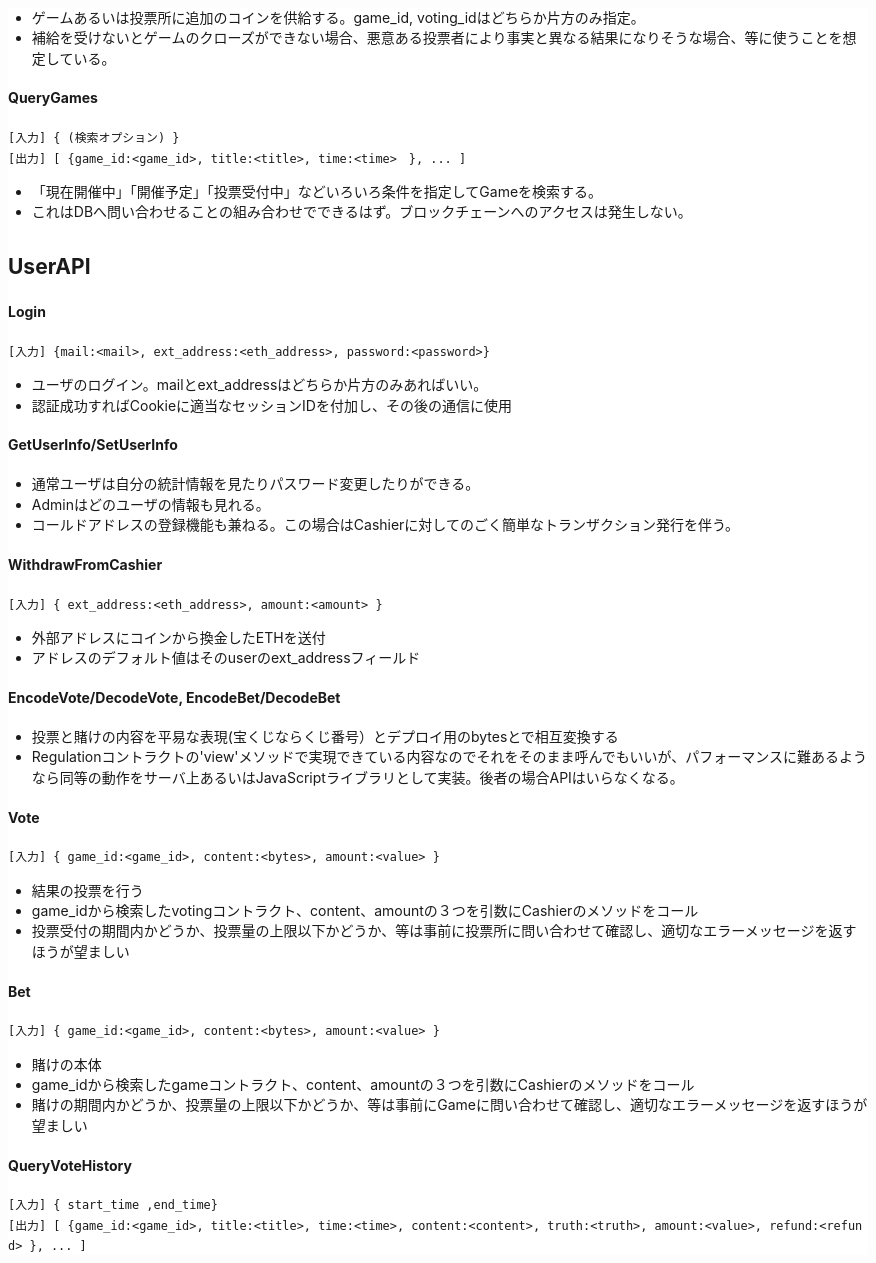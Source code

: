 * ゲームあるいは投票所に追加のコインを供給する。game_id, voting_idはどちらか片方のみ指定。
* 補給を受けないとゲームのクローズができない場合、悪意ある投票者により事実と異なる結果になりそうな場合、等に使うことを想定している。

#### QueryGames
    [入力] { (検索オプション) }
    [出力] [ {game_id:<game_id>, title:<title>, time:<time>　}, ... ]

* 「現在開催中」「開催予定」「投票受付中」などいろいろ条件を指定してGameを検索する。
* これはDBへ問い合わせることの組み合わせでできるはず。ブロックチェーンへのアクセスは発生しない。

## UserAPI

#### Login
    [入力] {mail:<mail>, ext_address:<eth_address>, password:<password>}

 * ユーザのログイン。mailとext_addressはどちらか片方のみあればいい。
 * 認証成功すればCookieに適当なセッションIDを付加し、その後の通信に使用

#### GetUserInfo/SetUserInfo

 * 通常ユーザは自分の統計情報を見たりパスワード変更したりができる。
 * Adminはどのユーザの情報も見れる。
 * コールドアドレスの登録機能も兼ねる。この場合はCashierに対してのごく簡単なトランザクション発行を伴う。

#### WithdrawFromCashier
    [入力] { ext_address:<eth_address>, amount:<amount> }

* 外部アドレスにコインから換金したETHを送付
* アドレスのデフォルト値はそのuserのext_addressフィールド

#### EncodeVote/DecodeVote, EncodeBet/DecodeBet

* 投票と賭けの内容を平易な表現(宝くじならくじ番号）とデプロイ用のbytesとで相互変換する
* Regulationコントラクトの'view'メソッドで実現できている内容なのでそれをそのまま呼んでもいいが、パフォーマンスに難あるようなら同等の動作をサーバ上あるいはJavaScriptライブラリとして実装。後者の場合APIはいらなくなる。

#### Vote
    [入力] { game_id:<game_id>, content:<bytes>, amount:<value> }

* 結果の投票を行う
* game_idから検索したvotingコントラクト、content、amountの３つを引数にCashierのメソッドをコール
* 投票受付の期間内かどうか、投票量の上限以下かどうか、等は事前に投票所に問い合わせて確認し、適切なエラーメッセージを返すほうが望ましい

#### Bet
    [入力] { game_id:<game_id>, content:<bytes>, amount:<value> }

* 賭けの本体
* game_idから検索したgameコントラクト、content、amountの３つを引数にCashierのメソッドをコール
* 賭けの期間内かどうか、投票量の上限以下かどうか、等は事前にGameに問い合わせて確認し、適切なエラーメッセージを返すほうが望ましい


#### QueryVoteHistory
    [入力] { start_time ,end_time}
    [出力] [ {game_id:<game_id>, title:<title>, time:<time>, content:<content>, truth:<truth>, amount:<value>, refund:<refund> }, ... ]
